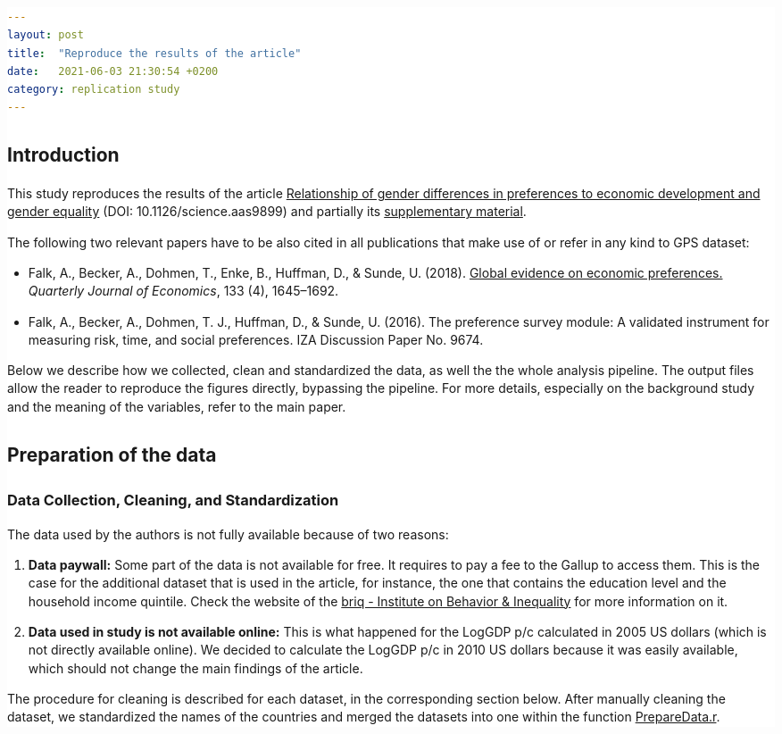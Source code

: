 ```yaml
---
layout: post
title:  "Reproduce the results of the article"
date:   2021-06-03 21:30:54 +0200
category: replication study
---
```


## Introduction

This study reproduces the results of the article [Relationship of gender differences in preferences to economic development and gender equality](https://science.sciencemag.org/content/362/6412/eaas9899.full) (DOI: 10.1126/science.aas9899) and partially its [supplementary material](https://science.sciencemag.org/content/sci/suppl/2018/10/17/362.6412.eaas9899.DC1/aas9899_Falk_SM.pdf).

The following two relevant papers have to be also cited in all publications that make use of or refer in any kind to GPS dataset:

- Falk, A., Becker, A., Dohmen, T., Enke, B., Huffman, D., & Sunde, U. (2018). [Global evidence on economic preferences.](https://doi.org/10.1093/qje/qjy013) *Quarterly Journal of Economics*, 133 (4), 1645–1692.

- Falk, A., Becker, A., Dohmen, T. J., Huffman, D., & Sunde, U. (2016). The preference survey module: A validated instrument for measuring risk, time, and social preferences. IZA Discussion Paper No. 9674.

Below we describe how we collected, clean and standardized the data, as well the the whole analysis pipeline. The output files allow the reader to reproduce the figures directly, bypassing the pipeline. For more details, especially on the background study and the meaning of the variables, refer to the main paper.

## Preparation of the data

### Data Collection, Cleaning, and Standardization

The data used by the authors is not fully available because of two reasons:

1. **Data paywall:** Some part of the data is not available for free. It requires to pay a fee to the Gallup to access them. This is the case for the additional dataset that is used in the article, for instance, the one that contains the education level and the household income quintile. Check the website of the [briq - Institute on Behavior & Inequality](https://www.briq-institute.org/global-preferences/home) for more information on it. 

2. **Data used in study is not available online:** This is what happened for the LogGDP p/c calculated in 2005 US dollars (which is not directly available online). We decided to calculate the LogGDP p/c in 2010 US dollars because it was easily available, which should not change the main findings of the article. 

The procedure for cleaning is described for each dataset, in the corresponding section below. After manually cleaning the dataset, we standardized the names of the countries and merged the datasets into one within the function [PrepareData.r](https://github.com/scerioli/Global_Preferences_Survey/blob/master/functions/PrepareData.r).
